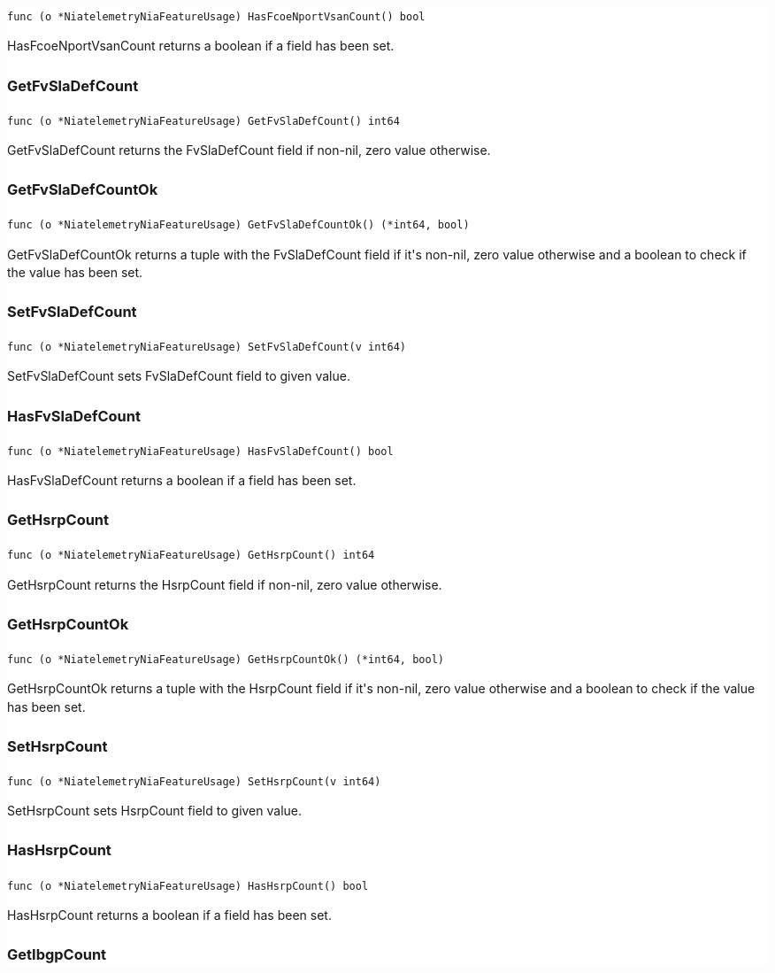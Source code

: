 `func (o *NiatelemetryNiaFeatureUsage) HasFcoeNportVsanCount() bool`

HasFcoeNportVsanCount returns a boolean if a field has been set.

### GetFvSlaDefCount

`func (o *NiatelemetryNiaFeatureUsage) GetFvSlaDefCount() int64`

GetFvSlaDefCount returns the FvSlaDefCount field if non-nil, zero value otherwise.

### GetFvSlaDefCountOk

`func (o *NiatelemetryNiaFeatureUsage) GetFvSlaDefCountOk() (*int64, bool)`

GetFvSlaDefCountOk returns a tuple with the FvSlaDefCount field if it's non-nil, zero value otherwise
and a boolean to check if the value has been set.

### SetFvSlaDefCount

`func (o *NiatelemetryNiaFeatureUsage) SetFvSlaDefCount(v int64)`

SetFvSlaDefCount sets FvSlaDefCount field to given value.

### HasFvSlaDefCount

`func (o *NiatelemetryNiaFeatureUsage) HasFvSlaDefCount() bool`

HasFvSlaDefCount returns a boolean if a field has been set.

### GetHsrpCount

`func (o *NiatelemetryNiaFeatureUsage) GetHsrpCount() int64`

GetHsrpCount returns the HsrpCount field if non-nil, zero value otherwise.

### GetHsrpCountOk

`func (o *NiatelemetryNiaFeatureUsage) GetHsrpCountOk() (*int64, bool)`

GetHsrpCountOk returns a tuple with the HsrpCount field if it's non-nil, zero value otherwise
and a boolean to check if the value has been set.

### SetHsrpCount

`func (o *NiatelemetryNiaFeatureUsage) SetHsrpCount(v int64)`

SetHsrpCount sets HsrpCount field to given value.

### HasHsrpCount

`func (o *NiatelemetryNiaFeatureUsage) HasHsrpCount() bool`

HasHsrpCount returns a boolean if a field has been set.

### GetIbgpCount
